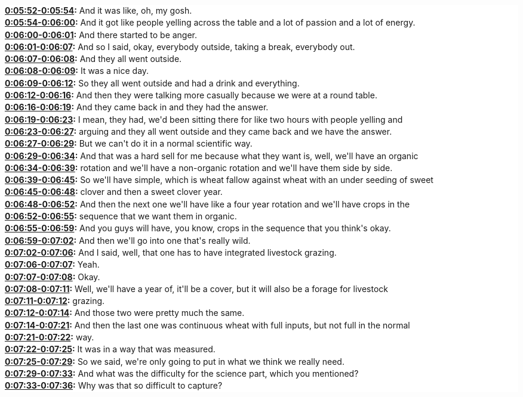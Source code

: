 **[0:05:52-0:05:54](https://investinginregenerativeagriculture.com/2020/02/27/jill-clapperton/#t=0:05:52):**  And it was like, oh, my gosh.  
**[0:05:54-0:06:00](https://investinginregenerativeagriculture.com/2020/02/27/jill-clapperton/#t=0:05:54):**  And it got like people yelling across the table and a lot of passion and a lot of energy.  
**[0:06:00-0:06:01](https://investinginregenerativeagriculture.com/2020/02/27/jill-clapperton/#t=0:06:00):**  And there started to be anger.  
**[0:06:01-0:06:07](https://investinginregenerativeagriculture.com/2020/02/27/jill-clapperton/#t=0:06:01):**  And so I said, okay, everybody outside, taking a break, everybody out.  
**[0:06:07-0:06:08](https://investinginregenerativeagriculture.com/2020/02/27/jill-clapperton/#t=0:06:07):**  And they all went outside.  
**[0:06:08-0:06:09](https://investinginregenerativeagriculture.com/2020/02/27/jill-clapperton/#t=0:06:08):**  It was a nice day.  
**[0:06:09-0:06:12](https://investinginregenerativeagriculture.com/2020/02/27/jill-clapperton/#t=0:06:09):**  So they all went outside and had a drink and everything.  
**[0:06:12-0:06:16](https://investinginregenerativeagriculture.com/2020/02/27/jill-clapperton/#t=0:06:12):**  And then they were talking more casually because we were at a round table.  
**[0:06:16-0:06:19](https://investinginregenerativeagriculture.com/2020/02/27/jill-clapperton/#t=0:06:16):**  And they came back in and they had the answer.  
**[0:06:19-0:06:23](https://investinginregenerativeagriculture.com/2020/02/27/jill-clapperton/#t=0:06:19):**  I mean, they had, we'd been sitting there for like two hours with people yelling and  
**[0:06:23-0:06:27](https://investinginregenerativeagriculture.com/2020/02/27/jill-clapperton/#t=0:06:23):**  arguing and they all went outside and they came back and we have the answer.  
**[0:06:27-0:06:29](https://investinginregenerativeagriculture.com/2020/02/27/jill-clapperton/#t=0:06:27):**  But we can't do it in a normal scientific way.  
**[0:06:29-0:06:34](https://investinginregenerativeagriculture.com/2020/02/27/jill-clapperton/#t=0:06:29):**  And that was a hard sell for me because what they want is, well, we'll have an organic  
**[0:06:34-0:06:39](https://investinginregenerativeagriculture.com/2020/02/27/jill-clapperton/#t=0:06:34):**  rotation and we'll have a non-organic rotation and we'll have them side by side.  
**[0:06:39-0:06:45](https://investinginregenerativeagriculture.com/2020/02/27/jill-clapperton/#t=0:06:39):**  So we'll have simple, which is wheat fallow against wheat with an under seeding of sweet  
**[0:06:45-0:06:48](https://investinginregenerativeagriculture.com/2020/02/27/jill-clapperton/#t=0:06:45):**  clover and then a sweet clover year.  
**[0:06:48-0:06:52](https://investinginregenerativeagriculture.com/2020/02/27/jill-clapperton/#t=0:06:48):**  And then the next one we'll have like a four year rotation and we'll have crops in the  
**[0:06:52-0:06:55](https://investinginregenerativeagriculture.com/2020/02/27/jill-clapperton/#t=0:06:52):**  sequence that we want them in organic.  
**[0:06:55-0:06:59](https://investinginregenerativeagriculture.com/2020/02/27/jill-clapperton/#t=0:06:55):**  And you guys will have, you know, crops in the sequence that you think's okay.  
**[0:06:59-0:07:02](https://investinginregenerativeagriculture.com/2020/02/27/jill-clapperton/#t=0:06:59):**  And then we'll go into one that's really wild.  
**[0:07:02-0:07:06](https://investinginregenerativeagriculture.com/2020/02/27/jill-clapperton/#t=0:07:02):**  And I said, well, that one has to have integrated livestock grazing.  
**[0:07:06-0:07:07](https://investinginregenerativeagriculture.com/2020/02/27/jill-clapperton/#t=0:07:06):**  Yeah.  
**[0:07:07-0:07:08](https://investinginregenerativeagriculture.com/2020/02/27/jill-clapperton/#t=0:07:07):**  Okay.  
**[0:07:08-0:07:11](https://investinginregenerativeagriculture.com/2020/02/27/jill-clapperton/#t=0:07:08):**  Well, we'll have a year of, it'll be a cover, but it will also be a forage for livestock  
**[0:07:11-0:07:12](https://investinginregenerativeagriculture.com/2020/02/27/jill-clapperton/#t=0:07:11):**  grazing.  
**[0:07:12-0:07:14](https://investinginregenerativeagriculture.com/2020/02/27/jill-clapperton/#t=0:07:12):**  And those two were pretty much the same.  
**[0:07:14-0:07:21](https://investinginregenerativeagriculture.com/2020/02/27/jill-clapperton/#t=0:07:14):**  And then the last one was continuous wheat with full inputs, but not full in the normal  
**[0:07:21-0:07:22](https://investinginregenerativeagriculture.com/2020/02/27/jill-clapperton/#t=0:07:21):**  way.  
**[0:07:22-0:07:25](https://investinginregenerativeagriculture.com/2020/02/27/jill-clapperton/#t=0:07:22):**  It was in a way that was measured.  
**[0:07:25-0:07:29](https://investinginregenerativeagriculture.com/2020/02/27/jill-clapperton/#t=0:07:25):**  So we said, we're only going to put in what we think we really need.  
**[0:07:29-0:07:33](https://investinginregenerativeagriculture.com/2020/02/27/jill-clapperton/#t=0:07:29):**  And what was the difficulty for the science part, which you mentioned?  
**[0:07:33-0:07:36](https://investinginregenerativeagriculture.com/2020/02/27/jill-clapperton/#t=0:07:33):**  Why was that so difficult to capture?  